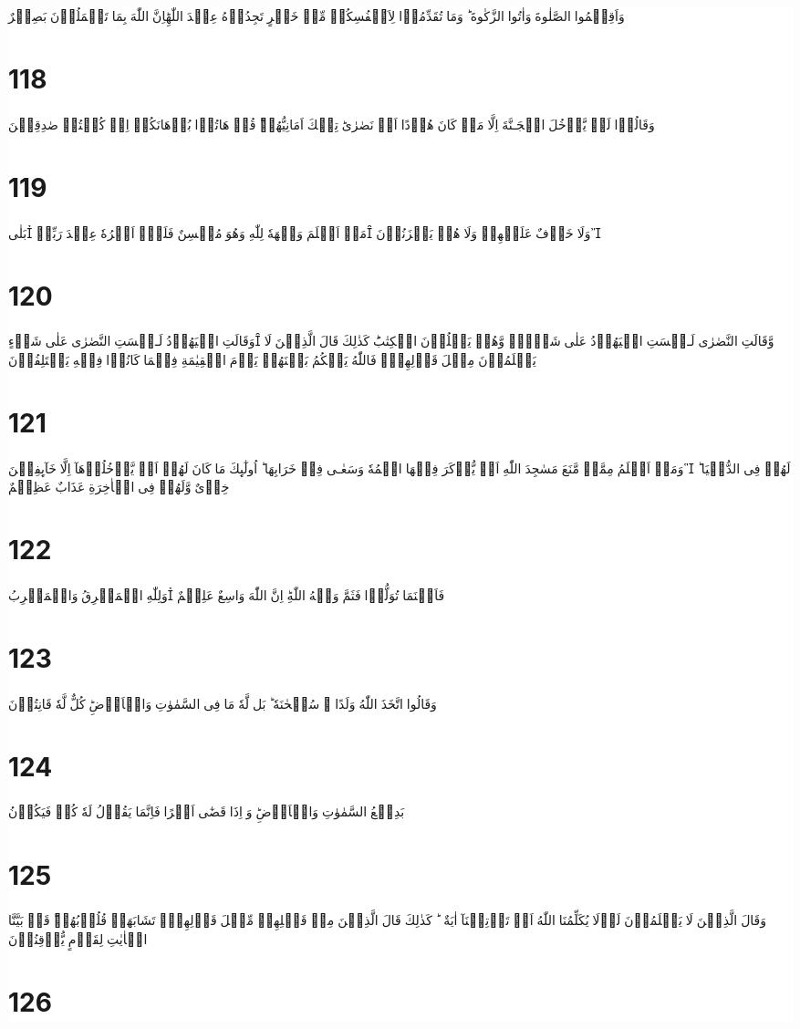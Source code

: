 وَاَقِيۡمُوا الصَّلٰوةَ وَاٰتُوا الزَّکٰوةَ ​ؕ وَمَا تُقَدِّمُوۡا لِاَنۡفُسِكُمۡ مِّنۡ خَيۡرٍ تَجِدُوۡهُ عِنۡدَ اللّٰهِ ​ؕ اِنَّ اللّٰهَ بِمَا تَعۡمَلُوۡنَ بَصِيۡرٌ ﻿﻿

# 118

وَقَالُوۡا لَنۡ يَّدۡخُلَ الۡجَـنَّةَ اِلَّا مَنۡ كَانَ هُوۡدًا اَوۡ نَصٰرٰى​ؕ تِلۡكَ اَمَانِيُّهُمۡ​ؕ قُلۡ هَاتُوۡا بُرۡهَانَکُمۡ اِنۡ کُنۡتُمۡ صٰدِقِيۡنَ

# 119

بَلٰى مَنۡ اَسۡلَمَ وَجۡهَهٗ لِلّٰهِ وَهُوَ مُحۡسِنٌ فَلَهٗۤ اَجۡرُهٗ عِنۡدَ رَبِّهٖ وَلَا خَوۡفٌ عَلَيۡهِمۡ وَلَا هُمۡ يَحۡزَنُوۡنَ

# 120

وَقَالَتِ الۡيَهُوۡدُ لَـيۡسَتِ النَّصٰرٰى عَلٰى شَىۡءٍ وَّقَالَتِ النَّصٰرٰى لَـيۡسَتِ الۡيَهُوۡدُ عَلٰى شَىۡءٍۙ وَّهُمۡ يَتۡلُوۡنَ الۡكِتٰبَؕ كَذٰلِكَ قَالَ الَّذِيۡنَ لَا يَعۡلَمُوۡنَ مِثۡلَ قَوۡلِهِمۡ​ۚ فَاللّٰهُ يَحۡكُمُ بَيۡنَهُمۡ يَوۡمَ الۡقِيٰمَةِ فِيۡمَا كَانُوۡا فِيۡهِ يَخۡتَلِفُوۡنَ

# 121

وَمَنۡ اَظۡلَمُ مِمَّنۡ مَّنَعَ مَسٰجِدَ اللّٰهِ اَنۡ يُّذۡكَرَ فِيۡهَا اسۡمُهٗ وَسَعٰـى فِىۡ خَرَابِهَا ​ؕ اُولٰٓٮِٕكَ مَا كَانَ لَهُمۡ اَنۡ يَّدۡخُلُوۡهَآ اِلَّا خَآٮِٕفِيۡنَ ؕ لَهُمۡ فِى الدُّنۡيَا خِزۡىٌ وَّلَهُمۡ فِى الۡاٰخِرَةِ عَذَابٌ عَظِيۡمٌ

# 122

وَلِلّٰهِ الۡمَشۡرِقُ وَالۡمَغۡرِبُ​ فَاَيۡنَمَا تُوَلُّوۡا فَثَمَّ وَجۡهُ اللّٰهِ​ؕ اِنَّ اللّٰهَ وَاسِعٌ عَلِيۡمٌ

# 123

وَقَالُوا اتَّخَذَ اللّٰهُ وَلَدًا ۙ​ سُبۡحٰنَهٗ ​ؕ بَل لَّهٗ مَا فِى السَّمٰوٰتِ وَالۡاَرۡضِ​ؕ كُلٌّ لَّهٗ قَانِتُوۡنَ

# 124

بَدِيۡعُ السَّمٰوٰتِ وَالۡاَرۡضِ​ؕ وَ اِذَا قَضٰٓى اَمۡرًا فَاِنَّمَا يَقُوۡلُ لَهٗ كُنۡ فَيَكُوۡنُ

# 125

وَقَالَ الَّذِيۡنَ لَا يَعۡلَمُوۡنَ لَوۡلَا يُكَلِّمُنَا اللّٰهُ اَوۡ تَاۡتِيۡنَآ اٰيَةٌ ​ ؕ كَذٰلِكَ قَالَ الَّذِيۡنَ مِنۡ قَبۡلِهِمۡ مِّثۡلَ قَوۡلِهِمۡؕ​ تَشَابَهَتۡ قُلُوۡبُهُمۡ​ؕ قَدۡ بَيَّنَّا الۡاٰيٰتِ لِقَوۡمٍ يُّوۡقِنُوۡنَ

# 126

